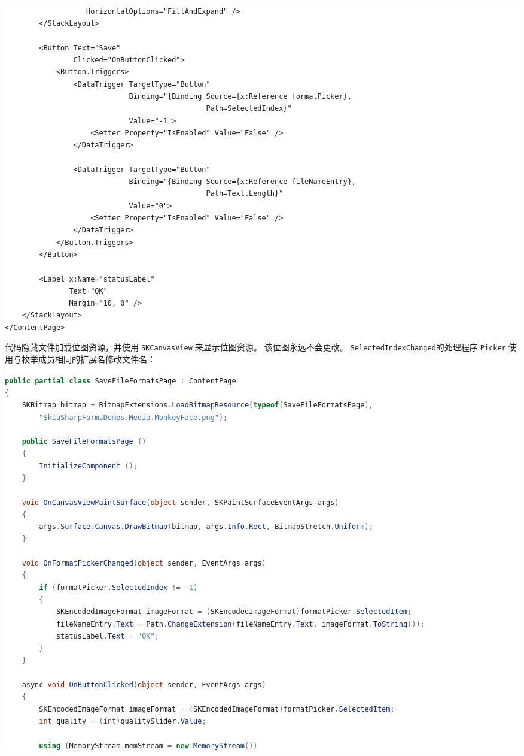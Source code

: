 ```xaml
                   HorizontalOptions="FillAndExpand" />
        </StackLayout>

        <Button Text="Save"
                Clicked="OnButtonClicked">
            <Button.Triggers>
                <DataTrigger TargetType="Button"
                             Binding="{Binding Source={x:Reference formatPicker},
                                               Path=SelectedIndex}"
                             Value="-1">
                    <Setter Property="IsEnabled" Value="False" />
                </DataTrigger>

                <DataTrigger TargetType="Button"
                             Binding="{Binding Source={x:Reference fileNameEntry},
                                               Path=Text.Length}"
                             Value="0">
                    <Setter Property="IsEnabled" Value="False" />
                </DataTrigger>
            </Button.Triggers>
        </Button>

        <Label x:Name="statusLabel"
               Text="OK"
               Margin="10, 0" />
    </StackLayout>
</ContentPage>
```

代码隐藏文件加载位图资源，并使用 `SKCanvasView` 来显示位图资源。 该位图永远不会更改。 `SelectedIndexChanged`的处理程序 `Picker` 使用与枚举成员相同的扩展名修改文件名：

```csharp
public partial class SaveFileFormatsPage : ContentPage
{
    SKBitmap bitmap = BitmapExtensions.LoadBitmapResource(typeof(SaveFileFormatsPage),
        "SkiaSharpFormsDemos.Media.MonkeyFace.png");

    public SaveFileFormatsPage ()
    {
        InitializeComponent ();
    }

    void OnCanvasViewPaintSurface(object sender, SKPaintSurfaceEventArgs args)
    {
        args.Surface.Canvas.DrawBitmap(bitmap, args.Info.Rect, BitmapStretch.Uniform);
    }

    void OnFormatPickerChanged(object sender, EventArgs args)
    {
        if (formatPicker.SelectedIndex != -1)
        {
            SKEncodedImageFormat imageFormat = (SKEncodedImageFormat)formatPicker.SelectedItem;
            fileNameEntry.Text = Path.ChangeExtension(fileNameEntry.Text, imageFormat.ToString());
            statusLabel.Text = "OK";
        }
    }

    async void OnButtonClicked(object sender, EventArgs args)
    {
        SKEncodedImageFormat imageFormat = (SKEncodedImageFormat)formatPicker.SelectedItem;
        int quality = (int)qualitySlider.Value;

        using (MemoryStream memStream = new MemoryStream())
```